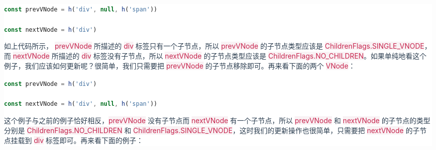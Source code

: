 ```javascript
const prevVNode = h('div', null, h('span'))

const nextVNode = h('div')
```

<font style="color:rgb(44, 62, 80);">如上代码所示，</font><font style="color:rgb(44, 62, 80);"> </font><font style="color:rgb(199, 37, 78);background-color:rgb(249, 242, 244);">prevVNode</font><font style="color:rgb(44, 62, 80);"> </font><font style="color:rgb(44, 62, 80);">所描述的</font><font style="color:rgb(44, 62, 80);"> </font><font style="color:rgb(199, 37, 78);background-color:rgb(249, 242, 244);">div</font><font style="color:rgb(44, 62, 80);"> </font><font style="color:rgb(44, 62, 80);">标签只有一个子节点，所以</font><font style="color:rgb(44, 62, 80);"> </font><font style="color:rgb(199, 37, 78);background-color:rgb(249, 242, 244);">prevVNode</font><font style="color:rgb(44, 62, 80);"> </font><font style="color:rgb(44, 62, 80);">的子节点类型应该是</font><font style="color:rgb(44, 62, 80);"> </font><font style="color:rgb(199, 37, 78);background-color:rgb(249, 242, 244);">ChildrenFlags.SINGLE_VNODE</font><font style="color:rgb(44, 62, 80);">，而</font><font style="color:rgb(44, 62, 80);"> </font><font style="color:rgb(199, 37, 78);background-color:rgb(249, 242, 244);">nextVNode</font><font style="color:rgb(44, 62, 80);"> </font><font style="color:rgb(44, 62, 80);">所描述的</font><font style="color:rgb(44, 62, 80);"> </font><font style="color:rgb(199, 37, 78);background-color:rgb(249, 242, 244);">div</font><font style="color:rgb(44, 62, 80);"> </font><font style="color:rgb(44, 62, 80);">标签没有子节点，所以</font><font style="color:rgb(44, 62, 80);"> </font><font style="color:rgb(199, 37, 78);background-color:rgb(249, 242, 244);">nextVNode</font><font style="color:rgb(44, 62, 80);"> </font><font style="color:rgb(44, 62, 80);">的子节点类型应该是</font><font style="color:rgb(44, 62, 80);"> </font><font style="color:rgb(199, 37, 78);background-color:rgb(249, 242, 244);">ChildrenFlags.NO_CHILDREN</font><font style="color:rgb(44, 62, 80);">。如果单纯地看这个例子，我们应该如何更新呢？很简单，我们只需要把</font><font style="color:rgb(44, 62, 80);"> </font><font style="color:rgb(199, 37, 78);background-color:rgb(249, 242, 244);">prevVNode</font><font style="color:rgb(44, 62, 80);"> </font><font style="color:rgb(44, 62, 80);">的子节点移除即可。再来看下面的两个</font><font style="color:rgb(44, 62, 80);"> </font><font style="color:rgb(199, 37, 78);background-color:rgb(249, 242, 244);">VNode</font><font style="color:rgb(44, 62, 80);">：</font>

```javascript
const prevVNode = h('div')

const nextVNode = h('div', null, h('span'))
```

<font style="color:rgb(44, 62, 80);">这个例子与之前的例子恰好相反，</font><font style="color:rgb(199, 37, 78);background-color:rgb(249, 242, 244);">prevVNode</font><font style="color:rgb(44, 62, 80);"> </font><font style="color:rgb(44, 62, 80);">没有子节点而</font><font style="color:rgb(44, 62, 80);"> </font><font style="color:rgb(199, 37, 78);background-color:rgb(249, 242, 244);">nextVNode</font><font style="color:rgb(44, 62, 80);"> </font><font style="color:rgb(44, 62, 80);">有一个子节点，所以</font><font style="color:rgb(44, 62, 80);"> </font><font style="color:rgb(199, 37, 78);background-color:rgb(249, 242, 244);">prevVNode</font><font style="color:rgb(44, 62, 80);"> </font><font style="color:rgb(44, 62, 80);">和</font><font style="color:rgb(44, 62, 80);"> </font><font style="color:rgb(199, 37, 78);background-color:rgb(249, 242, 244);">nextVNode</font><font style="color:rgb(44, 62, 80);"> </font><font style="color:rgb(44, 62, 80);">的子节点的类型分别是</font><font style="color:rgb(44, 62, 80);"> </font><font style="color:rgb(199, 37, 78);background-color:rgb(249, 242, 244);">ChildrenFlags.NO_CHILDREN</font><font style="color:rgb(44, 62, 80);"> </font><font style="color:rgb(44, 62, 80);">和</font><font style="color:rgb(44, 62, 80);"> </font><font style="color:rgb(199, 37, 78);background-color:rgb(249, 242, 244);">ChildrenFlags.SINGLE_VNODE</font><font style="color:rgb(44, 62, 80);">，这时我们的更新操作也很简单，只需要把</font><font style="color:rgb(44, 62, 80);"> </font><font style="color:rgb(199, 37, 78);background-color:rgb(249, 242, 244);">nextVNode</font><font style="color:rgb(44, 62, 80);"> </font><font style="color:rgb(44, 62, 80);">的子节点挂载到</font><font style="color:rgb(44, 62, 80);"> </font><font style="color:rgb(199, 37, 78);background-color:rgb(249, 242, 244);">div</font><font style="color:rgb(44, 62, 80);"> </font><font style="color:rgb(44, 62, 80);">标签即可。再来看下面的例子：</font>
